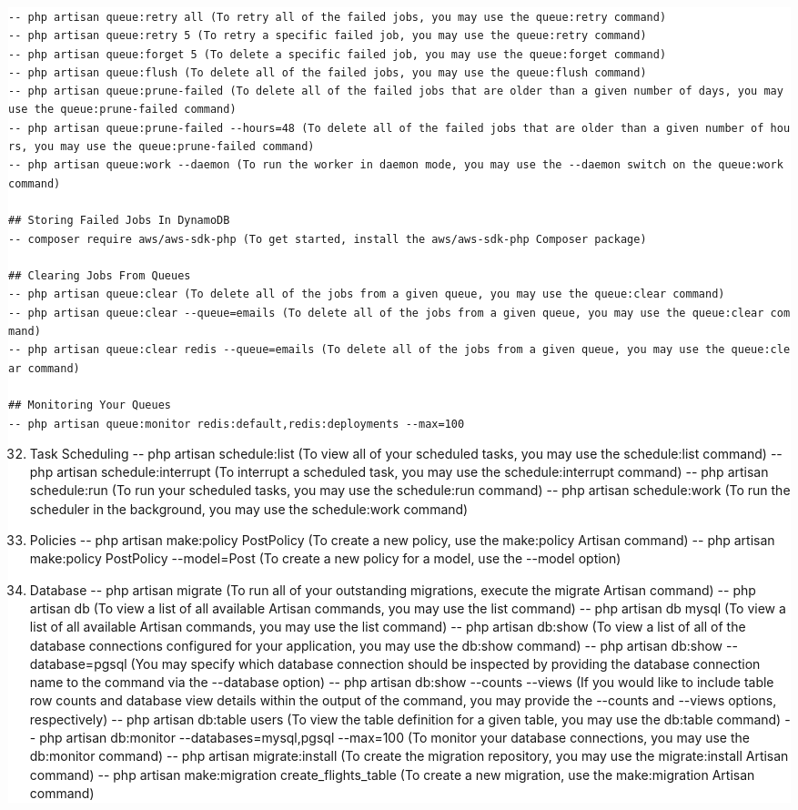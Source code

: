    -- php artisan queue:retry all (To retry all of the failed jobs, you may use the queue:retry command)
    -- php artisan queue:retry 5 (To retry a specific failed job, you may use the queue:retry command)
    -- php artisan queue:forget 5 (To delete a specific failed job, you may use the queue:forget command)
    -- php artisan queue:flush (To delete all of the failed jobs, you may use the queue:flush command)
    -- php artisan queue:prune-failed (To delete all of the failed jobs that are older than a given number of days, you may use the queue:prune-failed command)
    -- php artisan queue:prune-failed --hours=48 (To delete all of the failed jobs that are older than a given number of hours, you may use the queue:prune-failed command)
    -- php artisan queue:work --daemon (To run the worker in daemon mode, you may use the --daemon switch on the queue:work command)

    ## Storing Failed Jobs In DynamoDB
    -- composer require aws/aws-sdk-php (To get started, install the aws/aws-sdk-php Composer package)

    ## Clearing Jobs From Queues
    -- php artisan queue:clear (To delete all of the jobs from a given queue, you may use the queue:clear command)
    -- php artisan queue:clear --queue=emails (To delete all of the jobs from a given queue, you may use the queue:clear command)
    -- php artisan queue:clear redis --queue=emails (To delete all of the jobs from a given queue, you may use the queue:clear command)

    ## Monitoring Your Queues 
    -- php artisan queue:monitor redis:default,redis:deployments --max=100

32. Task Scheduling
    -- php artisan schedule:list (To view all of your scheduled tasks, you may use the schedule:list command)
    -- php artisan schedule:interrupt (To interrupt a scheduled task, you may use the schedule:interrupt command)
    -- php artisan schedule:run (To run your scheduled tasks, you may use the schedule:run command)
    -- php artisan schedule:work (To run the scheduler in the background, you may use the schedule:work command)

33. Policies
    -- php artisan make:policy PostPolicy (To create a new policy, use the make:policy Artisan command)
    -- php artisan make:policy PostPolicy --model=Post (To create a new policy for a model, use the --model option)

34. Database
    -- php artisan migrate (To run all of your outstanding migrations, execute the migrate Artisan command)
    -- php artisan db (To view a list of all available Artisan commands, you may use the list command)
    -- php artisan db mysql (To view a list of all available Artisan commands, you may use the list command)
    -- php artisan db:show (To view a list of all of the database connections configured for your application, you may use the db:show command)
    -- php artisan db:show --database=pgsql (You may specify which database connection should be inspected by providing the database connection name to the command via the --database option)
    -- php artisan db:show --counts --views (If you would like to include table row counts and database view details within the output of the command, you may provide the --counts and --views options, respectively)
    -- php artisan db:table users (To view the table definition for a given table, you may use the db:table command) 
    -- php artisan db:monitor --databases=mysql,pgsql --max=100 (To monitor your database connections, you may use the db:monitor command)
    -- php artisan migrate:install (To create the migration repository, you may use the migrate:install Artisan command)
    -- php artisan make:migration create_flights_table (To create a new migration, use the make:migration Artisan command)